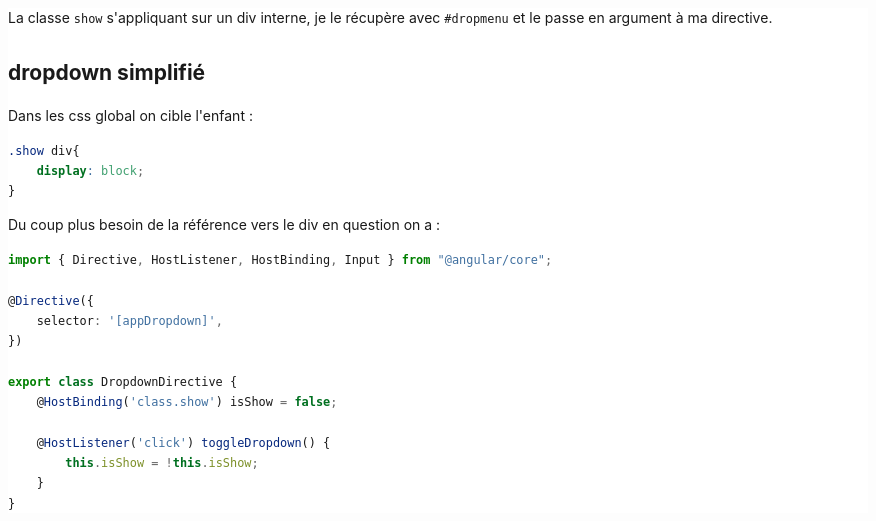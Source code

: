 La classe `show` s'appliquant sur un div interne, je le récupère avec `#dropmenu` et le passe en argument à ma directive.

## dropdown simplifié

Dans les css global on cible l'enfant :

```css
.show div{
    display: block;
}
```

Du coup plus besoin de la référence vers le div en question on a :

```typescript
import { Directive, HostListener, HostBinding, Input } from "@angular/core";

@Directive({
    selector: '[appDropdown]',
})

export class DropdownDirective {
    @HostBinding('class.show') isShow = false;
    
    @HostListener('click') toggleDropdown() {
        this.isShow = !this.isShow;
    }
}
```

